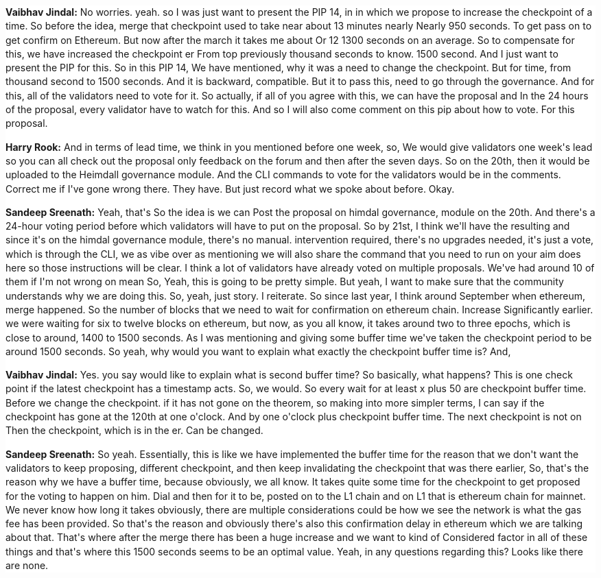 **Vaibhav Jindal:** No worries. yeah. so I was just want to present the PIP 14, in in which we propose to increase the checkpoint of a time. So before the idea, merge that checkpoint used to take near about 13 minutes nearly Nearly 950 seconds. To get pass on to get confirm on Ethereum. But now after the march it takes me about Or 12 1300 seconds on an average. So to compensate for this, we have increased the checkpoint er From top previously thousand seconds to know. 1500 second. And I just want to present the PIP for this.
So in this PIP 14, We have mentioned, why it was a need to change the checkpoint. But for time, from thousand second to 1500 seconds. And it is backward, compatible. But it to pass this, need to go through the governance. And for this, all of the validators need to vote for it. So actually, if all of you agree with this, we can have the proposal and In the 24 hours of the proposal, every validator have to watch for this. And so I will also come comment on this pip about how to vote. For this proposal.

**Harry Rook:** And in terms of lead time, we think in you mentioned before one week, so, We would give validators one week's lead so you can all check out the proposal only feedback on the forum and then after the seven days. So on the 20th, then it would be uploaded to the Heimdall governance module. And the CLI commands to vote for the validators would be in the comments. Correct me if I've gone wrong there. They have. But just record what we spoke about before. Okay.

**Sandeep Sreenath:** Yeah, that's So the idea is we can Post the proposal on himdal governance, module on the 20th. And there's a 24-hour voting period before which validators will have to put on the proposal. So by 21st, I think we'll have the resulting and since it's on the himdal governance module, there's no manual. intervention required, there's no upgrades needed, it's just a vote, which is through the CLI, we as vibe over as mentioning we will also share the command that you need to run on your aim does here so those instructions will be clear. I think a lot of validators have already voted on multiple proposals. We've had around 10 of them if I'm not wrong on mean So, Yeah, this is going to be pretty simple. But yeah, I want to make sure that the community understands why we are doing this. So, yeah, just story. I reiterate. So since last year, I think around September when ethereum, merge happened. So the number of blocks that we need to wait for confirmation on ethereum chain. Increase Significantly earlier. we were waiting for six to twelve blocks on ethereum, but now, as you all know, it takes around two to three epochs, which is close to around, 1400 to 1500 seconds. As I was mentioning and giving some buffer time we've taken the checkpoint period to be around 1500 seconds. So yeah, why would you want to explain what exactly the checkpoint buffer time is? And,

**Vaibhav Jindal:** Yes. you say would like to explain what is second buffer time? So basically, what happens?
This is one check point if the latest checkpoint has a timestamp acts. So, we would. So every wait for at least x plus 50 are checkpoint buffer time. Before we change the checkpoint. if it has not gone on the theorem, so making into more simpler terms, I can say if the checkpoint has gone at the 120th at one o'clock. And by one o'clock plus checkpoint buffer time. The next checkpoint is not on Then the checkpoint, which is in the er. Can be changed.

**Sandeep Sreenath:** So yeah. Essentially, this is like we have implemented the buffer time for the reason that we don't want the validators to keep proposing, different checkpoint, and then keep invalidating the checkpoint that was there earlier, So, that's the reason why we have a buffer time, because obviously, we all know. It takes quite some time for the checkpoint to get proposed for the voting to happen on him. Dial and then for it to be, posted on to the L1 chain and on L1 that is ethereum chain for mainnet. We never know how long it takes obviously, there are multiple considerations could be how we see the network is what the gas fee has been provided. So that's the reason and obviously there's also this confirmation delay in ethereum which we are talking about that. That's where after the merge there has been a huge increase and we want to kind of Considered factor in all of these things and that's where this 1500 seconds seems to be an optimal value.
Yeah, in any questions regarding this?
Looks like there are none.
